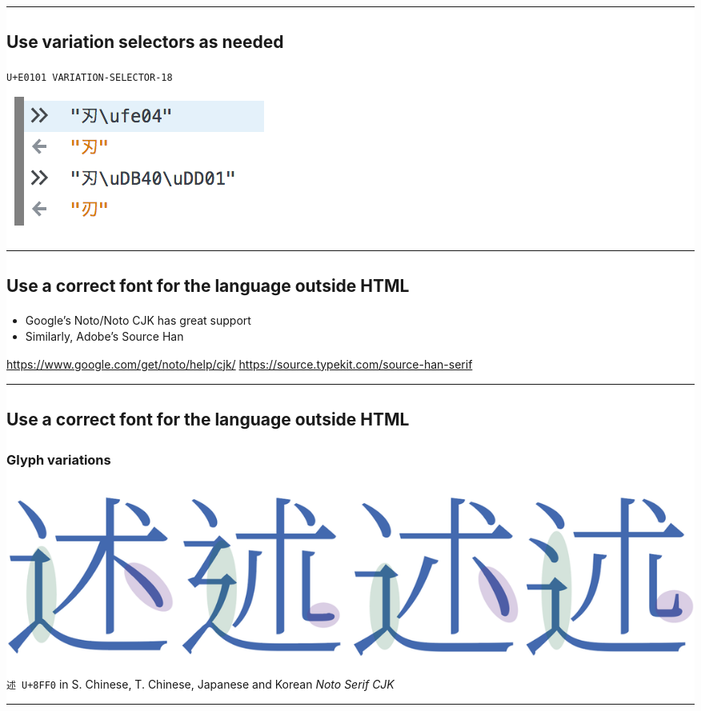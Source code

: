 

---

## Use variation selectors as needed

`U+E0101 VARIATION-SELECTOR-18`

![](i/vs.png)

---

## Use a correct font for the language outside HTML

- Google’s Noto/Noto CJK has great support
- Similarly, Adobe’s Source Han

https://www.google.com/get/noto/help/cjk/
https://source.typekit.com/source-han-serif

---

## Use a correct font for the language outside HTML

### Glyph variations

![](i/image03.png)

`述 U+8FF0` in S. Chinese, T. Chinese, Japanese and Korean
_Noto Serif CJK_

---
